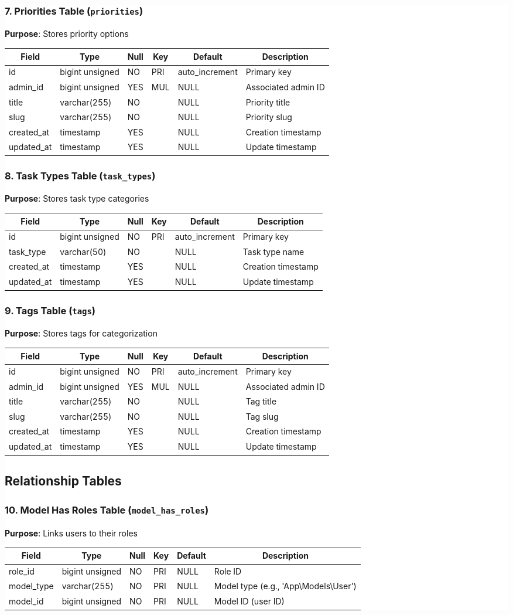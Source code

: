 ### 7. Priorities Table (`priorities`)
**Purpose**: Stores priority options

| Field | Type | Null | Key | Default | Description |
|-------|------|------|-----|---------|-------------|
| id | bigint unsigned | NO | PRI | auto_increment | Primary key |
| admin_id | bigint unsigned | YES | MUL | NULL | Associated admin ID |
| title | varchar(255) | NO | | NULL | Priority title |
| slug | varchar(255) | NO | | NULL | Priority slug |
| created_at | timestamp | YES | | NULL | Creation timestamp |
| updated_at | timestamp | YES | | NULL | Update timestamp |

### 8. Task Types Table (`task_types`)
**Purpose**: Stores task type categories

| Field | Type | Null | Key | Default | Description |
|-------|------|------|-----|---------|-------------|
| id | bigint unsigned | NO | PRI | auto_increment | Primary key |
| task_type | varchar(50) | NO | | NULL | Task type name |
| created_at | timestamp | YES | | NULL | Creation timestamp |
| updated_at | timestamp | YES | | NULL | Update timestamp |

### 9. Tags Table (`tags`)
**Purpose**: Stores tags for categorization

| Field | Type | Null | Key | Default | Description |
|-------|------|------|-----|---------|-------------|
| id | bigint unsigned | NO | PRI | auto_increment | Primary key |
| admin_id | bigint unsigned | YES | MUL | NULL | Associated admin ID |
| title | varchar(255) | NO | | NULL | Tag title |
| slug | varchar(255) | NO | | NULL | Tag slug |
| created_at | timestamp | YES | | NULL | Creation timestamp |
| updated_at | timestamp | YES | | NULL | Update timestamp |

## Relationship Tables

### 10. Model Has Roles Table (`model_has_roles`)
**Purpose**: Links users to their roles

| Field | Type | Null | Key | Default | Description |
|-------|------|------|-----|---------|-------------|
| role_id | bigint unsigned | NO | PRI | NULL | Role ID |
| model_type | varchar(255) | NO | PRI | NULL | Model type (e.g., 'App\\Models\\User') |
| model_id | bigint unsigned | NO | PRI | NULL | Model ID (user ID) |
